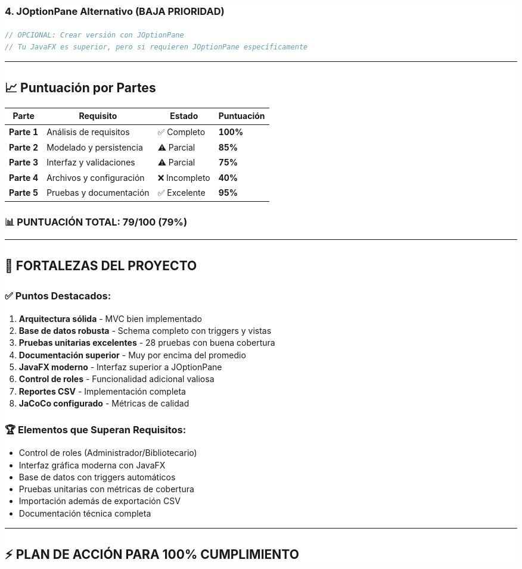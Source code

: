 ### **4. JOptionPane Alternativo (BAJA PRIORIDAD)**
```java
// OPCIONAL: Crear versión con JOptionPane
// Tu JavaFX es superior, pero si requieren JOptionPane específicamente
```

---

## 📈 **Puntuación por Partes**

| **Parte** | **Requisito** | **Estado** | **Puntuación** |
|-----------|---------------|------------|----------------|
| **Parte 1** | Análisis de requisitos | ✅ Completo | **100%** |
| **Parte 2** | Modelado y persistencia | ⚠️ Parcial | **85%** |
| **Parte 3** | Interfaz y validaciones | ⚠️ Parcial | **75%** |
| **Parte 4** | Archivos y configuración | ❌ Incompleto | **40%** |
| **Parte 5** | Pruebas y documentación | ✅ Excelente | **95%** |

### **📊 PUNTUACIÓN TOTAL: 79/100 (79%)**

---

## 🎯 **FORTALEZAS DEL PROYECTO**

### ✅ **Puntos Destacados:**
1. **Arquitectura sólida** - MVC bien implementado
2. **Base de datos robusta** - Schema completo con triggers y vistas
3. **Pruebas unitarias excelentes** - 28 pruebas con buena cobertura
4. **Documentación superior** - Muy por encima del promedio
5. **JavaFX moderno** - Interfaz superior a JOptionPane
6. **Control de roles** - Funcionalidad adicional valiosa
7. **Reportes CSV** - Implementación completa
8. **JaCoCo configurado** - Métricas de calidad

### 🏆 **Elementos que Superan Requisitos:**
- Control de roles (Administrador/Bibliotecario)
- Interfaz gráfica moderna con JavaFX
- Base de datos con triggers automáticos
- Pruebas unitarias con métricas de cobertura
- Importación además de exportación CSV
- Documentación técnica completa

---

## ⚡ **PLAN DE ACCIÓN PARA 100% CUMPLIMIENTO**
